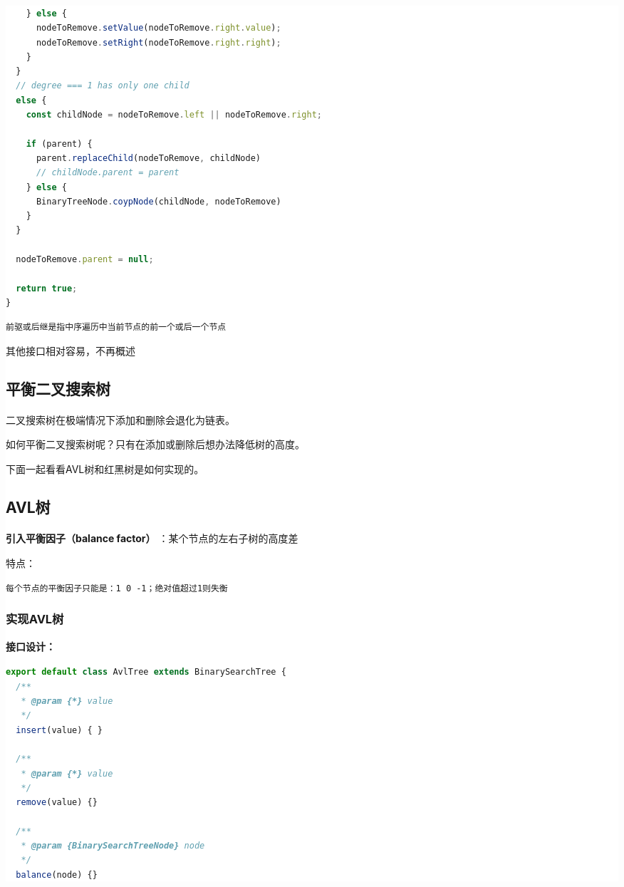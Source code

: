 ```js
    } else {
      nodeToRemove.setValue(nodeToRemove.right.value);
      nodeToRemove.setRight(nodeToRemove.right.right);
    }
  }
  // degree === 1 has only one child
  else {
    const childNode = nodeToRemove.left || nodeToRemove.right;

    if (parent) {
      parent.replaceChild(nodeToRemove, childNode)
      // childNode.parent = parent
    } else {
      BinaryTreeNode.coypNode(childNode, nodeToRemove)
    }
  }

  nodeToRemove.parent = null;

  return true;
}
```
```
前驱或后继是指中序遍历中当前节点的前一个或后一个节点
```

其他接口相对容易，不再概述

## 平衡二叉搜索树

二叉搜索树在极端情况下添加和删除会退化为链表。

如何平衡二叉搜索树呢？只有在添加或删除后想办法降低树的高度。

下面一起看看AVL树和红黑树是如何实现的。

## AVL树

**引入平衡因子（balance factor）** ：某个节点的左右子树的高度差

特点：

```
每个节点的平衡因子只能是：1 0 -1；绝对值超过1则失衡
```

### 实现AVL树

**接口设计：**

```js
export default class AvlTree extends BinarySearchTree {
  /**
   * @param {*} value
   */
  insert(value) { }

  /**
   * @param {*} value
   */
  remove(value) {}

  /**
   * @param {BinarySearchTreeNode} node
   */
  balance(node) {}
```